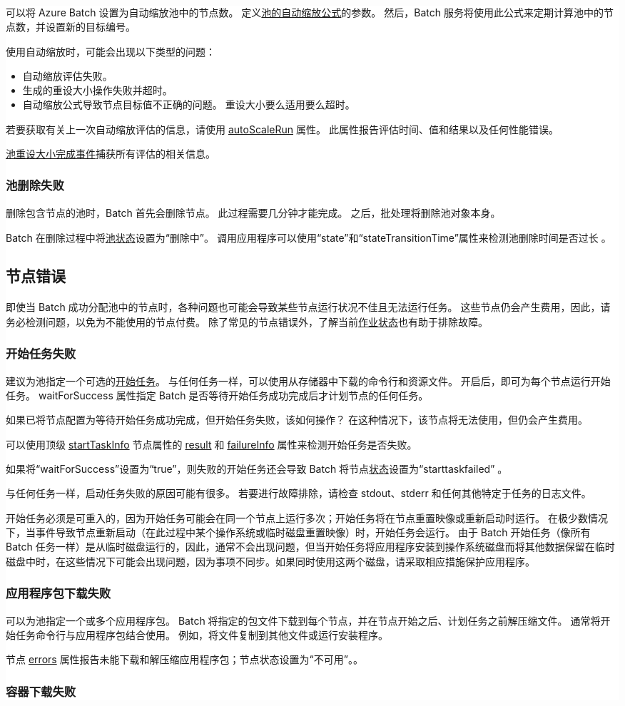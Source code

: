 可以将 Azure Batch 设置为自动缩放池中的节点数。 定义[池的自动缩放公式](./batch-automatic-scaling.md)的参数。 然后，Batch 服务将使用此公式来定期计算池中的节点数，并设置新的目标编号。

使用自动缩放时，可能会出现以下类型的问题：

- 自动缩放评估失败。
- 生成的重设大小操作失败并超时。
- 自动缩放公式导致节点目标值不正确的问题。 重设大小要么适用要么超时。

若要获取有关上一次自动缩放评估的信息，请使用 [autoScaleRun](/rest/api/batchservice/pool/get#autoscalerun) 属性。 此属性报告评估时间、值和结果以及任何性能错误。

[池重设大小完成事件](./batch-pool-resize-complete-event.md)捕获所有评估的相关信息。

### <a name="pool-deletion-failures"></a>池删除失败

删除包含节点的池时，Batch 首先会删除节点。 此过程需要几分钟才能完成。 之后，批处理将删除池对象本身。

Batch 在删除过程中将[池状态](/rest/api/batchservice/pool/get#poolstate)设置为“删除中”。 调用应用程序可以使用“state”和“stateTransitionTime”属性来检测池删除时间是否过长 。

## <a name="node-errors"></a>节点错误

即使当 Batch 成功分配池中的节点时，各种问题也可能会导致某些节点运行状况不佳且无法运行任务。 这些节点仍会产生费用，因此，请务必检测问题，以免为不能使用的节点付费。 除了常见的节点错误外，了解当前[作业状态](/rest/api/batchservice/job/get#jobstate)也有助于排除故障。

### <a name="start-task-failures"></a>开始任务失败

建议为池指定一个可选的[开始任务](/rest/api/batchservice/pool/add#starttask)。 与任何任务一样，可以使用从存储器中下载的命令行和资源文件。 开启后，即可为每个节点运行开始任务。 waitForSuccess 属性指定 Batch 是否等待开始任务成功完成后才计划节点的任何任务。

如果已将节点配置为等待开始任务成功完成，但开始任务失败，该如何操作？ 在这种情况下，该节点将无法使用，但仍会产生费用。

可以使用顶级 [startTaskInfo](/rest/api/batchservice/computenode/get#starttaskinformation) 节点属性的 [result](/rest/api/batchservice/computenode/get#taskexecutionresult) 和 [failureInfo](/rest/api/batchservice/computenode/get#taskfailureinformation) 属性来检测开始任务是否失败。

如果将“waitForSuccess”设置为“true”，则失败的开始任务还会导致 Batch 将节点[状态](/rest/api/batchservice/computenode/get#computenodestate)设置为“starttaskfailed”  。

与任何任务一样，启动任务失败的原因可能有很多。 若要进行故障排除，请检查 stdout、stderr 和任何其他特定于任务的日志文件。

开始任务必须是可重入的，因为开始任务可能会在同一个节点上运行多次；开始任务将在节点重置映像或重新启动时运行。 在极少数情况下，当事件导致节点重新启动（在此过程中某个操作系统或临时磁盘重置映像）时，开始任务会运行。 由于 Batch 开始任务（像所有 Batch 任务一样）是从临时磁盘运行的，因此，通常不会出现问题，但当开始任务将应用程序安装到操作系统磁盘而将其他数据保留在临时磁盘中时，在这些情况下可能会出现问题，因为事项不同步。如果同时使用这两个磁盘，请采取相应措施保护应用程序。

### <a name="application-package-download-failure"></a>应用程序包下载失败

可以为池指定一个或多个应用程序包。 Batch 将指定的包文件下载到每个节点，并在节点开始之后、计划任务之前解压缩文件。 通常将开始任务命令行与应用程序包结合使用。 例如，将文件复制到其他文件或运行安装程序。

节点 [errors](/rest/api/batchservice/computenode/get#computenodeerror) 属性报告未能下载和解压缩应用程序包；节点状态设置为“不可用”。。

### <a name="container-download-failure"></a>容器下载失败
